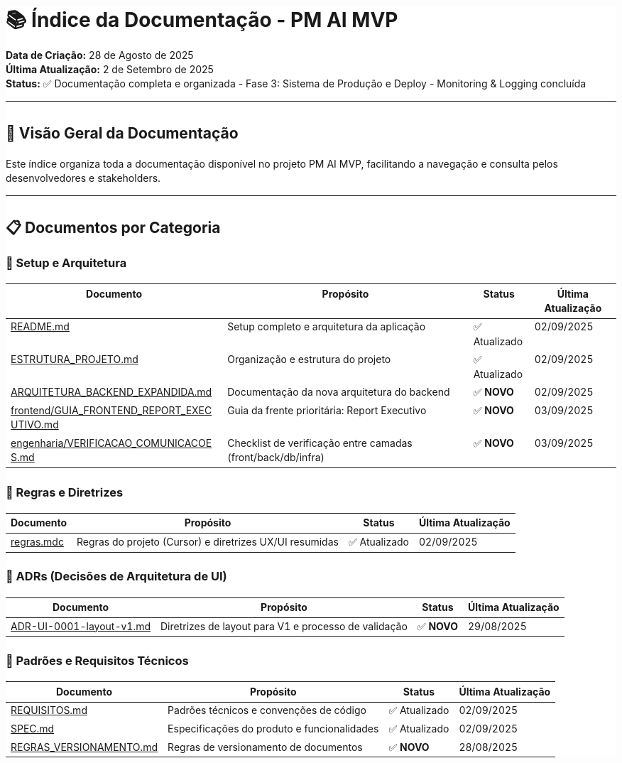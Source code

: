 # 📚 Índice da Documentação - PM AI MVP

**Data de Criação:** 28 de Agosto de 2025  
**Última Atualização:** 2 de Setembro de 2025  
**Status:** ✅ Documentação completa e organizada - Fase 3: Sistema de Produção e Deploy - Monitoring & Logging concluída

---

## 🎯 **Visão Geral da Documentação**

Este índice organiza toda a documentação disponível no projeto PM AI MVP, facilitando a navegação e consulta pelos desenvolvedores e stakeholders.

---

## 📋 **Documentos por Categoria**

### **🚀 Setup e Arquitetura**
| Documento | Propósito | Status | Última Atualização |
|-----------|-----------|---------|-------------------|
| [README.md](./README.md) | Setup completo e arquitetura da aplicação | ✅ Atualizado | 02/09/2025 |
| [ESTRUTURA_PROJETO.md](./ESTRUTURA_PROJETO.md) | Organização e estrutura do projeto | ✅ Atualizado | 02/09/2025 |
| [ARQUITETURA_BACKEND_EXPANDIDA.md](./ARQUITETURA_BACKEND_EXPANDIDA.md) | Documentação da nova arquitetura do backend | ✅ **NOVO** | 02/09/2025 |
| [frontend/GUIA_FRONTEND_REPORT_EXECUTIVO.md](./frontend/GUIA_FRONTEND_REPORT_EXECUTIVO.md) | Guia da frente prioritária: Report Executivo | ✅ **NOVO** | 03/09/2025 |
| [engenharia/VERIFICACAO_COMUNICACOES.md](./engenharia/VERIFICACAO_COMUNICACOES.md) | Checklist de verificação entre camadas (front/back/db/infra) | ✅ **NOVO** | 03/09/2025 |

### **🧭 Regras e Diretrizes**
| Documento | Propósito | Status | Última Atualização |
|-----------|-----------|---------|-------------------|
| [regras.mdc](../regras.mdc) | Regras do projeto (Cursor) e diretrizes UX/UI resumidas | ✅ Atualizado | 02/09/2025 |

### **🧱 ADRs (Decisões de Arquitetura de UI)**
| Documento | Propósito | Status | Última Atualização |
|-----------|-----------|---------|-------------------|
| [ADR-UI-0001-layout-v1.md](./adr/ADR-UI-0001-layout-v1.md) | Diretrizes de layout para V1 e processo de validação | ✅ **NOVO** | 29/08/2025 |

### **🔧 Padrões e Requisitos Técnicos**
| Documento | Propósito | Status | Última Atualização |
|-----------|-----------|---------|-------------------|
| [REQUISITOS.md](./REQUISITOS.md) | Padrões técnicos e convenções de código | ✅ Atualizado | 02/09/2025 |
| [SPEC.md](./SPEC.md) | Especificações do produto e funcionalidades | ✅ Atualizado | 02/09/2025 |
| [REGRAS_VERSIONAMENTO.md](./REGRAS_VERSIONAMENTO.md) | Regras de versionamento de documentos | ✅ **NOVO** | 28/08/2025 |
